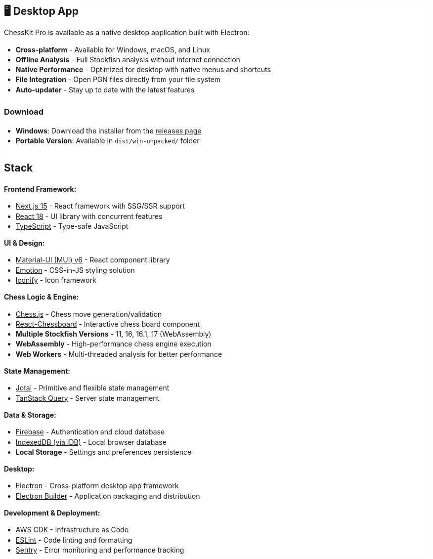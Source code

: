 ## 🖥️ Desktop App

ChessKit Pro is available as a native desktop application built with Electron:

- **Cross-platform** - Available for Windows, macOS, and Linux
- **Offline Analysis** - Full Stockfish analysis without internet connection  
- **Native Performance** - Optimized for desktop with native menus and shortcuts
- **File Integration** - Open PGN files directly from your file system
- **Auto-updater** - Stay up to date with the latest features

### Download
- **Windows**: Download the installer from the [releases page](https://github.com/alexermolov/chesskit-pro/releases)
- **Portable Version**: Available in `dist/win-unpacked/` folder

## Stack

**Frontend Framework:**
- [Next.js 15](https://nextjs.org/docs) - React framework with SSG/SSR support
- [React 18](https://react.dev/learn/describing-the-ui) - UI library with concurrent features  
- [TypeScript](https://www.typescriptlang.org/docs/handbook/typescript-from-scratch.html) - Type-safe JavaScript

**UI & Design:**
- [Material-UI (MUI) v6](https://mui.com/material-ui/getting-started/overview/) - React component library
- [Emotion](https://emotion.sh/) - CSS-in-JS styling solution
- [Iconify](https://iconify.design/) - Icon framework

**Chess Logic & Engine:**
- [Chess.js](https://github.com/jhlywa/chess.js) - Chess move generation/validation
- [React-Chessboard](https://github.com/Clariity/react-chessboard) - Interactive chess board component
- **Multiple Stockfish Versions** - 11, 16, 16.1, 17 (WebAssembly)
- **WebAssembly** - High-performance chess engine execution
- **Web Workers** - Multi-threaded analysis for better performance

**State Management:**
- [Jotai](https://jotai.org/) - Primitive and flexible state management
- [TanStack Query](https://tanstack.com/query) - Server state management

**Data & Storage:**
- [Firebase](https://firebase.google.com/) - Authentication and cloud database
- [IndexedDB (via IDB)](https://github.com/jakearchibald/idb) - Local browser database
- **Local Storage** - Settings and preferences persistence

**Desktop:**
- [Electron](https://www.electronjs.org/) - Cross-platform desktop app framework
- [Electron Builder](https://www.electron.build/) - Application packaging and distribution

**Development & Deployment:**
- [AWS CDK](https://docs.aws.amazon.com/cdk/v2/guide/home.html) - Infrastructure as Code
- [ESLint](https://eslint.org/) - Code linting and formatting
- [Sentry](https://sentry.io/) - Error monitoring and performance tracking
